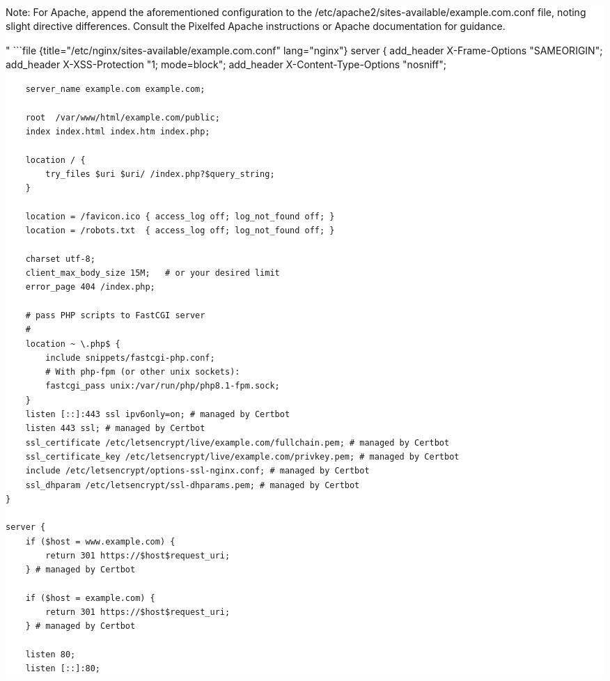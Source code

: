 Note: For Apache, append the aforementioned configuration to the /etc/apache2/sites-available/example.com.conf file, noting slight directive differences. Consult the Pixelfed Apache instructions or Apache documentation for guidance.

"
    ```file {title="/etc/nginx/sites-available/example.com.conf" lang="nginx"}
    server {
        add_header X-Frame-Options "SAMEORIGIN";
        add_header X-XSS-Protection "1; mode=block";
        add_header X-Content-Type-Options "nosniff";

        server_name example.com example.com;

        root  /var/www/html/example.com/public;
        index index.html index.htm index.php;

        location / {
            try_files $uri $uri/ /index.php?$query_string;
        }

        location = /favicon.ico { access_log off; log_not_found off; }
        location = /robots.txt  { access_log off; log_not_found off; }

        charset utf-8;
        client_max_body_size 15M;   # or your desired limit
        error_page 404 /index.php;

        # pass PHP scripts to FastCGI server
        #
        location ~ \.php$ {
            include snippets/fastcgi-php.conf;
            # With php-fpm (or other unix sockets):
            fastcgi_pass unix:/var/run/php/php8.1-fpm.sock;
        }
        listen [::]:443 ssl ipv6only=on; # managed by Certbot
        listen 443 ssl; # managed by Certbot
        ssl_certificate /etc/letsencrypt/live/example.com/fullchain.pem; # managed by Certbot
        ssl_certificate_key /etc/letsencrypt/live/example.com/privkey.pem; # managed by Certbot
        include /etc/letsencrypt/options-ssl-nginx.conf; # managed by Certbot
        ssl_dhparam /etc/letsencrypt/ssl-dhparams.pem; # managed by Certbot
    }

    server {
        if ($host = www.example.com) {
            return 301 https://$host$request_uri;
        } # managed by Certbot

        if ($host = example.com) {
            return 301 https://$host$request_uri;
        } # managed by Certbot

        listen 80;
        listen [::]:80;
